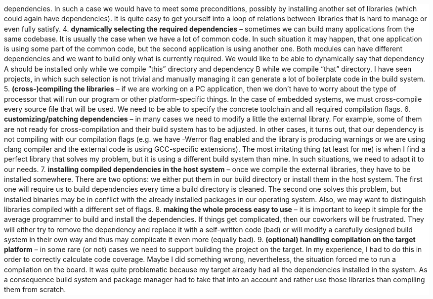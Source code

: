    dependencies. In such a case we would have to meet some preconditions, possibly by installing another set of
   libraries (which could again have dependencies). It is quite easy to get yourself into a loop of relations between
   libraries that is hard to manage or even fully satisfy.
4. **dynamically selecting the required dependencies** – sometimes we can build many applications from the same
   codebase. It is usually the case when we have a lot of common code. In such situation it may happen, that one
   application is using some part of the common code, but the second application is using another one. Both modules can
   have different dependencies and we want to build only what is currently required. We would like to be able to
   dynamically say that dependency A should be installed only while we compile “this” directory and dependency B while
   we compile “that” directory. I have seen projects, in which such selection is not trivial and manually managing it
   can generate a lot of boilerplate code in the build system.
5. **(cross-)compiling the libraries** – if we are working on a PC application, then we don’t have to worry about the
   type of processor that will run our program or other platform-specific things. In the case of embedded systems, we
   must cross-compile every source file that will be used. We need to be able to specify the concrete toolchain and all
   required compilation flags.
6. **customizing/patching dependencies** – in many cases we need to modify a little the external library. For example,
   some of them are not ready for cross-compilation and their build system has to be adjusted. In other cases, it turns
   out, that our dependency is not compiling with our compilation flags (e.g. we have -Werror flag enabled and the
   library is producing warnings or we are using clang compiler and the external code is using GCC-specific extensions).
   The most irritating thing (at least for me) is when I find a perfect library that solves my problem, but it is using
   a different build system than mine. In such situations, we need to adapt it to our needs.
7. **installing compiled dependencies in the host system** – once we compile the external libraries, they have to be
   installed somewhere. There are two options: we either put them in our build directory or install them in the host
   system. The first one will require us to build dependencies every time a build directory is cleaned. The second one
   solves this problem, but installed binaries may be in conflict with the already installed packages in our operating
   system. Also, we may want to distinguish libraries compiled with a different set of flags.
8. **making the whole process easy to use** – it is important to keep it simple for the average programmer to build and
   install the dependencies. If things get complicated, then our coworkers will be frustrated. They will either try to
   remove the dependency and replace it with a self-written code (bad) or will modify a carefully designed build system
   in their own way and thus may complicate it even more (equally bad).
9. **(optional) handling compilation on the target platform** – in some rare (or not) cases we need to support building
   the project on the target. In my experience, I had to do this in order to correctly calculate code coverage. Maybe I
   did something wrong, nevertheless, the situation forced me to run a compilation on the board. It was quite
   problematic because my target already had all the dependencies installed in the system. As a consequence build system
   and package manager had to take that into an account and rather use those libraries than compiling them from scratch.
